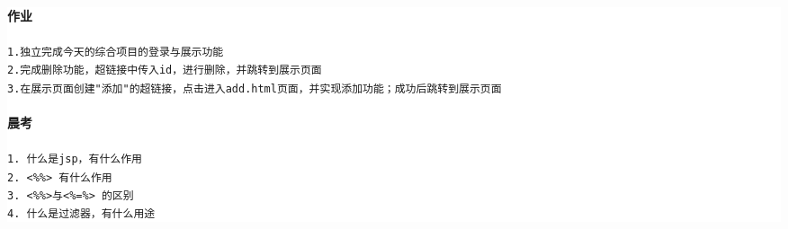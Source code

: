 #### 作业

```
1.独立完成今天的综合项目的登录与展示功能
2.完成删除功能，超链接中传入id，进行删除，并跳转到展示页面
3.在展示页面创建"添加"的超链接，点击进入add.html页面，并实现添加功能；成功后跳转到展示页面
```

#### 晨考

```
1. 什么是jsp，有什么作用
2. <%%> 有什么作用
3. <%%>与<%=%> 的区别
4. 什么是过滤器，有什么用途
```

